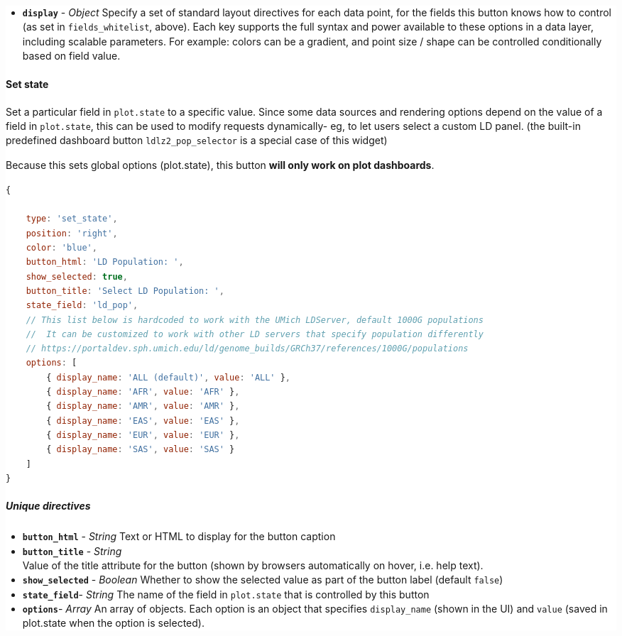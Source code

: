 * **`display`** - *Object*
  Specify a set of standard layout directives for each data point, for the fields this button knows how to control (as set in `fields_whitelist`, above). Each key supports the full syntax and power available to these options in a data layer, including scalable parameters. For example: colors can be a gradient, and point size / shape can be controlled conditionally based on field value.

#### Set state
Set a particular field in `plot.state` to a specific value. Since some data sources and rendering options depend on the value of a field in `plot.state`, this can be used to modify requests dynamically- eg, to let users select a custom LD panel. (the built-in predefined dashboard button `ldlz2_pop_selector` is a special case of this widget)

Because this sets global options (plot.state), this button **will only work on plot dashboards**.

```javascript
{

    type: 'set_state',
    position: 'right',
    color: 'blue',
    button_html: 'LD Population: ',
    show_selected: true,
    button_title: 'Select LD Population: ',
    state_field: 'ld_pop',
    // This list below is hardcoded to work with the UMich LDServer, default 1000G populations
    //  It can be customized to work with other LD servers that specify population differently
    // https://portaldev.sph.umich.edu/ld/genome_builds/GRCh37/references/1000G/populations
    options: [
        { display_name: 'ALL (default)', value: 'ALL' },
        { display_name: 'AFR', value: 'AFR' },
        { display_name: 'AMR', value: 'AMR' },
        { display_name: 'EAS', value: 'EAS' },
        { display_name: 'EUR', value: 'EUR' },
        { display_name: 'SAS', value: 'SAS' }
    ]
}
```
##### Unique directives 
* **`button_html`** - *String*
  Text or HTML to display for the button caption
* **`button_title`** - *String*  
  Value of the title attribute for the button (shown by browsers automatically on hover, i.e. help text).
* **`show_selected`** - *Boolean*
  Whether to show the selected value as part of the button label (default `false`)
* **`state_field`**- *String*
  The name of the field in `plot.state` that is controlled by this button
* **`options`**- *Array*
  An array of objects. Each option is an object that specifies `display_name` (shown in the UI) and `value` (saved in plot.state when the option is selected).
